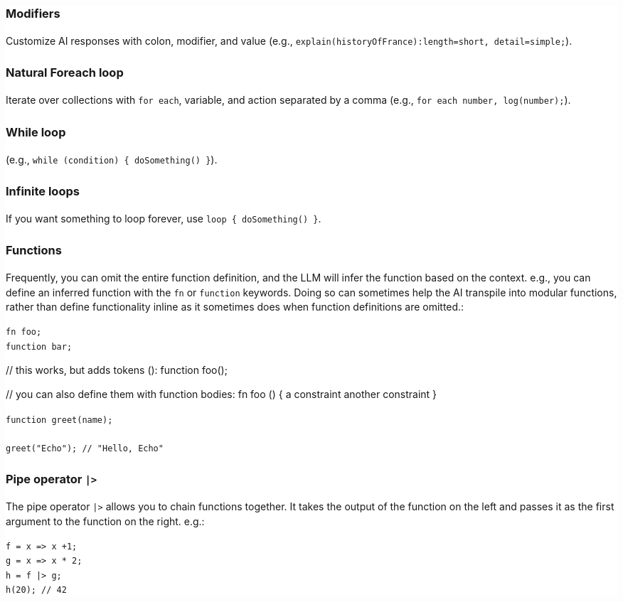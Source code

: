 ### Modifiers

Customize AI responses with colon, modifier, and value (e.g., `explain(historyOfFrance):length=short, detail=simple;`).


### Natural Foreach loop

Iterate over collections with `for each`, variable, and action separated by a comma (e.g., `for each number, log(number);`).

### While loop

(e.g., `while (condition) { doSomething() }`).

### Infinite loops

If you want something to loop forever, use `loop { doSomething() }`.

### Functions

Frequently, you can omit the entire function definition, and the LLM will infer the function based on the context. e.g., you can define an inferred function with the `fn` or `function` keywords. Doing so can sometimes help the AI transpile into modular functions, rather than define functionality inline as it sometimes does when function definitions are omitted.:

```sudo
fn foo;
function bar;
```


// this works, but adds tokens ():
function foo();

// you can also define them with function bodies:
fn foo () {
  a constraint
  another constraint
}


```SudoLang
function greet(name);

greet("Echo"); // "Hello, Echo"
```

### Pipe operator `|>`

The pipe operator `|>` allows you to chain functions together. It takes the output of the function on the left and passes it as the first argument to the function on the right. e.g.:

```SudoLang
f = x => x +1;
g = x => x * 2;
h = f |> g;
h(20); // 42
```
